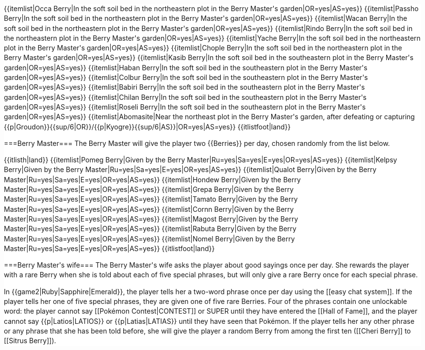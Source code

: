 {{itemlist|Occa Berry|In the soft soil bed in the northeastern plot in the Berry Master's garden|OR=yes|AS=yes}}
{{itemlist|Passho Berry|In the soft soil bed in the northeastern plot in the Berry Master's garden|OR=yes|AS=yes}}
{{itemlist|Wacan Berry|In the soft soil bed in the northeastern plot in the Berry Master's garden|OR=yes|AS=yes}}
{{itemlist|Rindo Berry|In the soft soil bed in the northeastern plot in the Berry Master's garden|OR=yes|AS=yes}}
{{itemlist|Yache Berry|In the soft soil bed in the northeastern plot in the Berry Master's garden|OR=yes|AS=yes}}
{{itemlist|Chople Berry|In the soft soil bed in the northeastern plot in the Berry Master's garden|OR=yes|AS=yes}}
{{itemlist|Kasib Berry|In the soft soil bed in the southeastern plot in the Berry Master's garden|OR=yes|AS=yes}}
{{itemlist|Haban Berry|In the soft soil bed in the southeastern plot in the Berry Master's garden|OR=yes|AS=yes}}
{{itemlist|Colbur Berry|In the soft soil bed in the southeastern plot in the Berry Master's garden|OR=yes|AS=yes}}
{{itemlist|Babiri Berry|In the soft soil bed in the southeastern plot in the Berry Master's garden|OR=yes|AS=yes}}
{{itemlist|Chilan Berry|In the soft soil bed in the southeastern plot in the Berry Master's garden|OR=yes|AS=yes}}
{{itemlist|Roseli Berry|In the soft soil bed in the southeastern plot in the Berry Master's garden|OR=yes|AS=yes}}
{{itemlist|Abomasite|Near the northeast plot in the Berry Master's garden, after defeating or capturing {{p|Groudon}}{{sup/6|OR}}/{{p|Kyogre}}{{sup/6|AS}}|OR=yes|AS=yes}}
{{itlistfoot|land}}

===Berry Master===
The Berry Master will give the player two {{Berries}} per day, chosen randomly from the list below.

{{itlisth|land}}
{{itemlist|Pomeg Berry|Given by the Berry Master|Ru=yes|Sa=yes|E=yes|OR=yes|AS=yes}}
{{itemlist|Kelpsy Berry|Given by the Berry Master|Ru=yes|Sa=yes|E=yes|OR=yes|AS=yes}}
{{itemlist|Qualot Berry|Given by the Berry Master|Ru=yes|Sa=yes|E=yes|OR=yes|AS=yes}}
{{itemlist|Hondew Berry|Given by the Berry Master|Ru=yes|Sa=yes|E=yes|OR=yes|AS=yes}}
{{itemlist|Grepa Berry|Given by the Berry Master|Ru=yes|Sa=yes|E=yes|OR=yes|AS=yes}}
{{itemlist|Tamato Berry|Given by the Berry Master|Ru=yes|Sa=yes|E=yes|OR=yes|AS=yes}}
{{itemlist|Cornn Berry|Given by the Berry Master|Ru=yes|Sa=yes|E=yes|OR=yes|AS=yes}}
{{itemlist|Magost Berry|Given by the Berry Master|Ru=yes|Sa=yes|E=yes|OR=yes|AS=yes}}
{{itemlist|Rabuta Berry|Given by the Berry Master|Ru=yes|Sa=yes|E=yes|OR=yes|AS=yes}}
{{itemlist|Nomel Berry|Given by the Berry Master|Ru=yes|Sa=yes|E=yes|OR=yes|AS=yes}}
{{itlistfoot|land}}

===Berry Master's wife===
The Berry Master's wife asks the player about good sayings once per day. She rewards the player with a rare Berry when she is told about each of five special phrases, but will only give a rare Berry once for each special phrase.

In {{game2|Ruby|Sapphire|Emerald}}, the player tells her a two-word phrase once per day using the [[easy chat system]]. If the player tells her one of five special phrases, they are given one of five rare Berries. Four of the phrases contain one unlockable word: the player cannot say [[Pokémon Contest|CONTEST]] or SUPER until they have entered the [[Hall of Fame]], and the player cannot say {{p|Latios|LATIOS}} or {{p|Latias|LATIAS}} until they have seen that Pokémon. If the player tells her any other phrase or any phrase that she has been told before, she will give the player a random Berry from among the first ten ([[Cheri Berry]] to [[Sitrus Berry]]).
